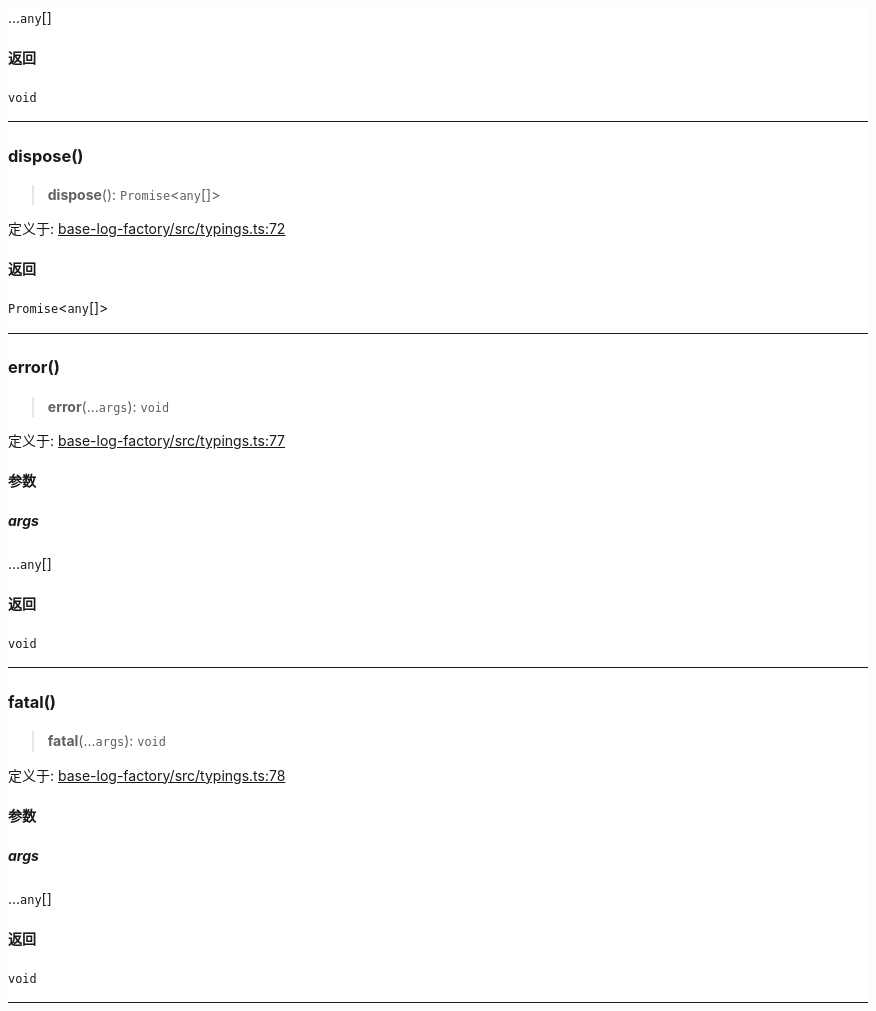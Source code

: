 ...`any`[]

#### 返回

`void`

***

### dispose()

> **dispose**(): `Promise`\<`any`[]\>

定义于: [base-log-factory/src/typings.ts:72](https://github.com/fengxinming/log-base/blob/2c3efcb178d7ddc2410225a9c002fea10b6d1b2d/packages/base-log-factory/src/typings.ts#L72)

#### 返回

`Promise`\<`any`[]\>

***

### error()

> **error**(...`args`): `void`

定义于: [base-log-factory/src/typings.ts:77](https://github.com/fengxinming/log-base/blob/2c3efcb178d7ddc2410225a9c002fea10b6d1b2d/packages/base-log-factory/src/typings.ts#L77)

#### 参数

##### args

...`any`[]

#### 返回

`void`

***

### fatal()

> **fatal**(...`args`): `void`

定义于: [base-log-factory/src/typings.ts:78](https://github.com/fengxinming/log-base/blob/2c3efcb178d7ddc2410225a9c002fea10b6d1b2d/packages/base-log-factory/src/typings.ts#L78)

#### 参数

##### args

...`any`[]

#### 返回

`void`

***
